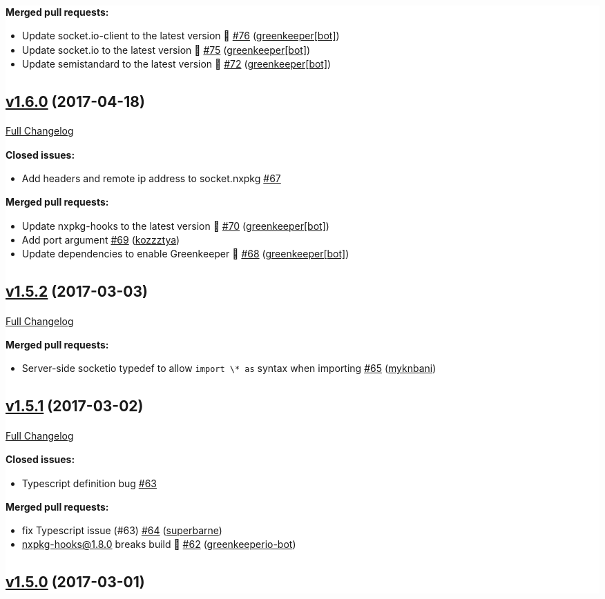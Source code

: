 **Merged pull requests:**

- Update socket.io-client to the latest version 🚀 [\#76](https://github.com/nxpkg/socketio/pull/76) ([greenkeeper[bot]](https://github.com/apps/greenkeeper))
- Update socket.io to the latest version 🚀 [\#75](https://github.com/nxpkg/socketio/pull/75) ([greenkeeper[bot]](https://github.com/apps/greenkeeper))
- Update semistandard to the latest version 🚀 [\#72](https://github.com/nxpkg/socketio/pull/72) ([greenkeeper[bot]](https://github.com/apps/greenkeeper))

## [v1.6.0](https://github.com/nxpkg/socketio/tree/v1.6.0) (2017-04-18)

[Full Changelog](https://github.com/nxpkg/socketio/compare/v1.5.2...v1.6.0)

**Closed issues:**

- Add headers and remote ip address to socket.nxpkg [\#67](https://github.com/nxpkg/socketio/issues/67)

**Merged pull requests:**

- Update nxpkg-hooks to the latest version 🚀 [\#70](https://github.com/nxpkg/socketio/pull/70) ([greenkeeper[bot]](https://github.com/apps/greenkeeper))
- Add port argument [\#69](https://github.com/nxpkg/socketio/pull/69) ([kozzztya](https://github.com/kozzztya))
- Update dependencies to enable Greenkeeper 🌴 [\#68](https://github.com/nxpkg/socketio/pull/68) ([greenkeeper[bot]](https://github.com/apps/greenkeeper))

## [v1.5.2](https://github.com/nxpkg/socketio/tree/v1.5.2) (2017-03-03)

[Full Changelog](https://github.com/nxpkg/socketio/compare/v1.5.1...v1.5.2)

**Merged pull requests:**

- Server-side socketio typedef to allow `import \* as` syntax when importing [\#65](https://github.com/nxpkg/socketio/pull/65) ([myknbani](https://github.com/myknbani))

## [v1.5.1](https://github.com/nxpkg/socketio/tree/v1.5.1) (2017-03-02)

[Full Changelog](https://github.com/nxpkg/socketio/compare/v1.5.0...v1.5.1)

**Closed issues:**

- Typescript definition bug [\#63](https://github.com/nxpkg/socketio/issues/63)

**Merged pull requests:**

- fix Typescript issue \(\#63\) [\#64](https://github.com/nxpkg/socketio/pull/64) ([superbarne](https://github.com/superbarne))
- nxpkg-hooks@1.8.0 breaks build 🚨 [\#62](https://github.com/nxpkg/socketio/pull/62) ([greenkeeperio-bot](https://github.com/greenkeeperio-bot))

## [v1.5.0](https://github.com/nxpkg/socketio/tree/v1.5.0) (2017-03-01)
